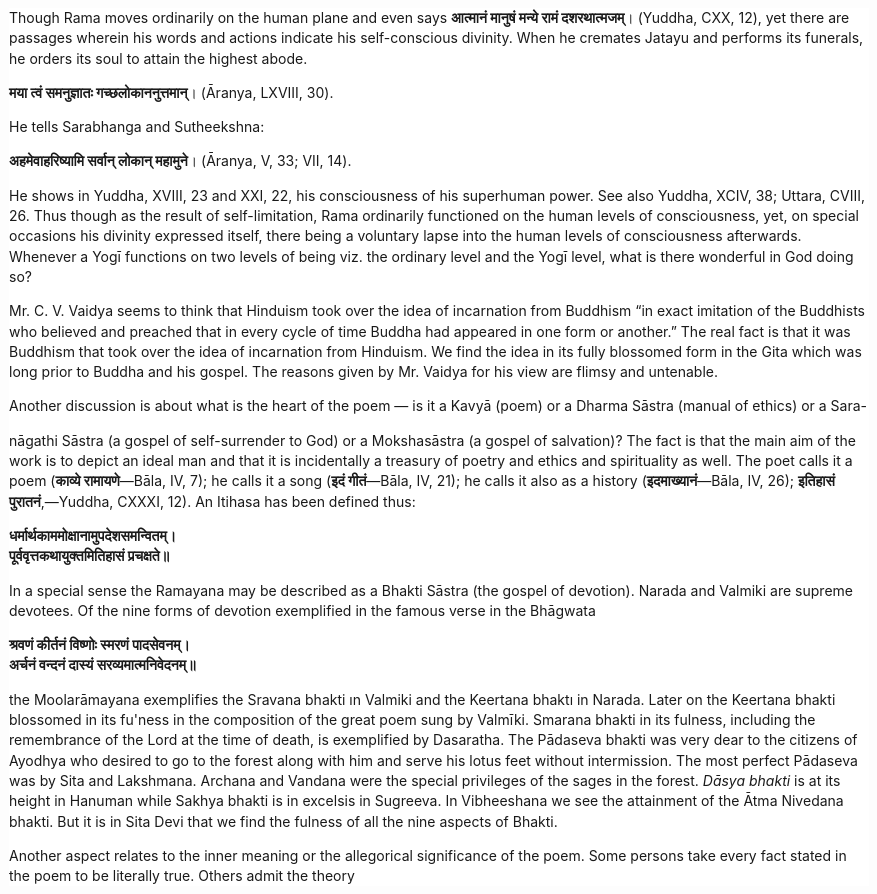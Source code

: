  Though Rama moves ordinarily on the human plane and even says **आत्मानं मानुषं मन्ये रामं दशरथात्मजम्**। (Yuddha, CXX, 12), yet there are passages wherein his words and actions indicate his self-conscious divinity. When he cremates Jatayu and performs its funerals, he orders its soul to attain the highest abode.

**मया त्वं समनुज्ञातः गच्छलोकाननुत्तमान्**। (Āranya, LXVIII, 30).

 He tells Sarabhanga and Sutheekshna:

**अहमेवाहरिष्यामि सर्वान् लोकान् महामुने**। (Āranya, V, 33; VII, 14).

 He shows in Yuddha, XVIII, 23 and XXI, 22, his consciousness of his superhuman power. See also Yuddha, XCIV, 38; Uttara, CVIII, 26. Thus though as the result of self-limitation, Rama ordinarily functioned on the human levels of consciousness, yet, on special occasions his divinity expressed itself, there being a voluntary lapse into the human levels of consciousness afterwards. Whenever a Yogī functions on two levels of being viz. the ordinary level and the Yogī level, what is there wonderful in God doing so?

 Mr. C. V. Vaidya seems to think that Hinduism took over the idea of incarnation from Buddhism “in exact imitation of the Buddhists who believed and preached that in every cycle of time Buddha had appeared in one form or another.” The real fact is that it was Buddhism that took over the idea of incarnation from Hinduism. We find the idea in its fully blossomed form in the Gita which was long prior to Buddha and his gospel. The reasons given by Mr. Vaidya for his view are flimsy and untenable.

 Another discussion is about what is the heart of the poem — is it a Kavyā (poem) or a Dharma Sāstra (manual of ethics) or a Sara-



nāgathi Sāstra (a gospel of self-surrender to God) or a Mokshasāstra (a gospel of salvation)? The fact is that the main aim of the work is to depict an ideal man and that it is incidentally a treasury of poetry and ethics and spirituality as well. The poet calls it a poem (**काव्ये रामायणे**—Bāla, IV, 7); he calls it a song (**इदं गीतं**—Bāla, IV, 21); he calls it also as a history (**इदमाख्यानं**—Bāla, IV, 26); **इतिहासं पुरातनं**,—Yuddha, CXXXI, 12). An Itihasa has been defined thus:

**धर्मार्थकाममोक्षानामुपदेशसमन्वितम्।  
पूर्ववृत्तकथायुक्तमितिहासं प्रचक्षते॥**

 In a special sense the Ramayana may be described as a Bhakti Sāstra (the gospel of devotion). Narada and Valmiki are supreme devotees. Of the nine forms of devotion exemplified in the famous verse in the Bhāgwata

**श्रवणं कीर्तनं विष्णोः स्मरणं पादसेवनम्।  
अर्चनं वन्दनं दास्यं सरव्यमात्मनिवेदनम्॥**

 the Moolarāmayana exemplifies the Sravana bhakti ın Valmiki and the Keertana bhaktı in Narada. Later on the Keertana bhakti blossomed in its fu'ness in the composition of the great poem sung by Valmīki. Smarana bhakti in its fulness, including the remembrance of the Lord at the time of death, is exemplified by Dasaratha. The Pādaseva bhakti was very dear to the citizens of Ayodhya who desired to go to the forest along with him and serve his lotus feet without intermission. The most perfect Pādaseva was by Sita and Lakshmana. Archana and Vandana were the special privileges of the sages in the forest. *Dāsya bhakti* is at its height in Hanuman while Sakhya bhakti is in excelsis in Sugreeva. In Vibheeshana we see the attainment of the Ātma Nivedana bhakti. But it is in Sita Devi that we find the fulness of all the nine aspects of Bhakti.

 Another aspect relates to the inner meaning or the allegorical significance of the poem. Some persons take every fact stated in the poem to be literally true. Others admit the theory
